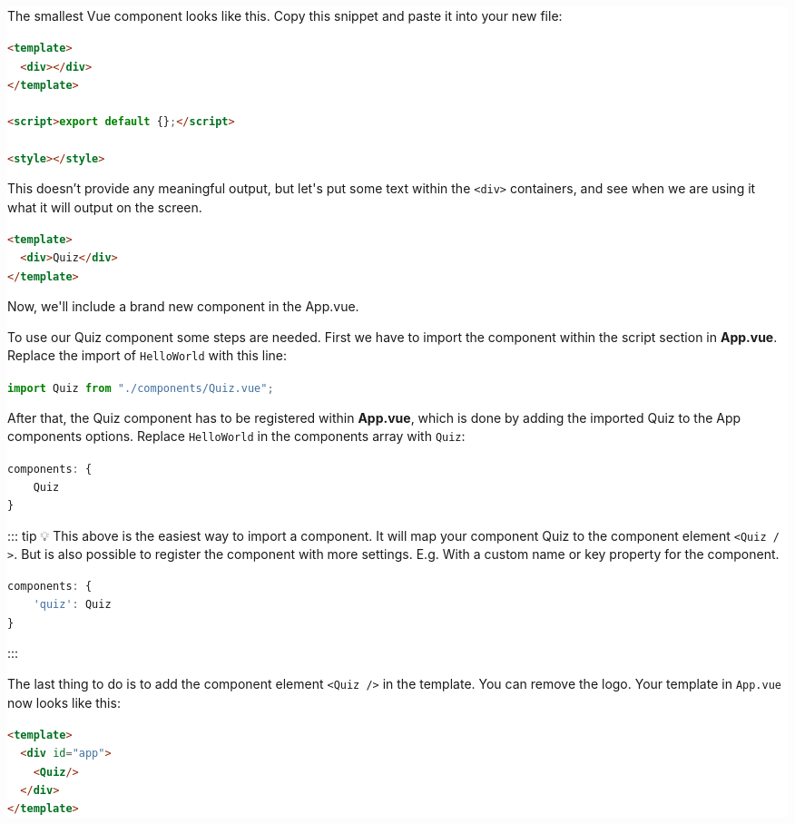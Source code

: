 The smallest Vue component looks like this. Copy this snippet and paste it into your new file:

```html
<template>
  <div></div>
</template>

<script>export default {};</script>

<style></style>
```

This doesn’t provide any meaningful output, but let's put some text within the `<div>` containers, and see when we are using it what it will output on the screen.

```html
<template>
  <div>Quiz</div>
</template>
```

Now, we'll include a brand new component in the App.vue.

To use our Quiz component some steps are needed. First we have to import the component within the script section in **App.vue**. Replace the import of `HelloWorld` with this line:

```javascript
import Quiz from "./components/Quiz.vue";
```

After that, the Quiz component has to be registered within **App.vue**, which is done by adding the imported Quiz to the App components options. Replace `HelloWorld` in the components array with `Quiz`:

```javascript
components: {
    Quiz
}
```

::: tip 💡
This above is the easiest way to import a component. It will map your component Quiz to the component element `<Quiz />`. But is also possible to register the component with more settings. E.g. With a custom name or key property for the component.

```javascript
components: {
    'quiz': Quiz
}
```
:::

The last thing to do is to add the component element `<Quiz />` in the template. You can remove the logo. Your template in `App.vue` now looks like this:

```html
<template>
  <div id="app">
    <Quiz/>
  </div>
</template>
```
